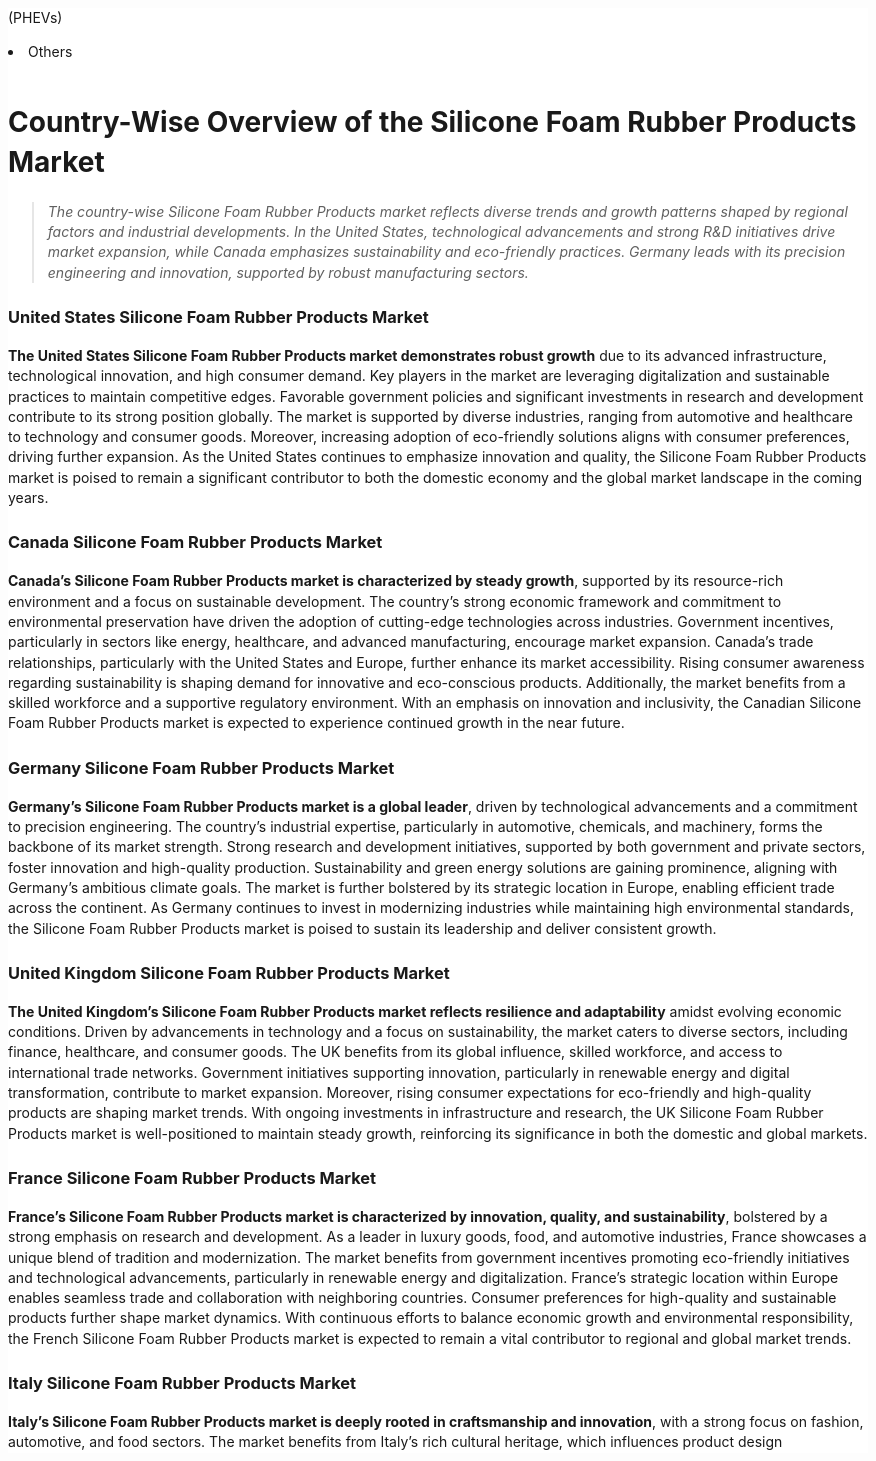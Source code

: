 (PHEVs)</li><li>Others</li></ul><h1><span class="">Country-Wise Overview of the Silicone Foam Rubber Products Market<br /></span></h1><blockquote><p><em><span class="">The country-wise Silicone Foam Rubber Products market reflects diverse trends and growth patterns shaped by regional factors and industrial developments. In the United States, technological advancements and strong R&amp;D initiatives drive market expansion, while Canada emphasizes sustainability and eco-friendly practices. Germany leads with its precision engineering and innovation, supported by robust manufacturing sectors.</span></em></p></blockquote><h3><strong>United States Silicone Foam Rubber Products Market</strong></h3><p><strong>The United States Silicone Foam Rubber Products market demonstrates robust growth</strong> due to its advanced infrastructure, technological innovation, and high consumer demand. Key players in the market are leveraging digitalization and sustainable practices to maintain competitive edges. Favorable government policies and significant investments in research and development contribute to its strong position globally. The market is supported by diverse industries, ranging from automotive and healthcare to technology and consumer goods. Moreover, increasing adoption of eco-friendly solutions aligns with consumer preferences, driving further expansion. As the United States continues to emphasize innovation and quality, the Silicone Foam Rubber Products market is poised to remain a significant contributor to both the domestic economy and the global market landscape in the coming years.</p><h3><strong>Canada Silicone Foam Rubber Products Market</strong></h3><p><strong>Canada&rsquo;s Silicone Foam Rubber Products market is characterized by steady growth</strong>, supported by its resource-rich environment and a focus on sustainable development. The country&rsquo;s strong economic framework and commitment to environmental preservation have driven the adoption of cutting-edge technologies across industries. Government incentives, particularly in sectors like energy, healthcare, and advanced manufacturing, encourage market expansion. Canada&rsquo;s trade relationships, particularly with the United States and Europe, further enhance its market accessibility. Rising consumer awareness regarding sustainability is shaping demand for innovative and eco-conscious products. Additionally, the market benefits from a skilled workforce and a supportive regulatory environment. With an emphasis on innovation and inclusivity, the Canadian Silicone Foam Rubber Products market is expected to experience continued growth in the near future.</p><h3><strong>Germany Silicone Foam Rubber Products Market</strong></h3><p><strong>Germany&rsquo;s Silicone Foam Rubber Products market is a global leader</strong>, driven by technological advancements and a commitment to precision engineering. The country&rsquo;s industrial expertise, particularly in automotive, chemicals, and machinery, forms the backbone of its market strength. Strong research and development initiatives, supported by both government and private sectors, foster innovation and high-quality production. Sustainability and green energy solutions are gaining prominence, aligning with Germany&rsquo;s ambitious climate goals. The market is further bolstered by its strategic location in Europe, enabling efficient trade across the continent. As Germany continues to invest in modernizing industries while maintaining high environmental standards, the Silicone Foam Rubber Products market is poised to sustain its leadership and deliver consistent growth.</p><h3><strong>United Kingdom Silicone Foam Rubber Products Market</strong></h3><p><strong>The United Kingdom&rsquo;s Silicone Foam Rubber Products market reflects resilience and adaptability</strong> amidst evolving economic conditions. Driven by advancements in technology and a focus on sustainability, the market caters to diverse sectors, including finance, healthcare, and consumer goods. The UK benefits from its global influence, skilled workforce, and access to international trade networks. Government initiatives supporting innovation, particularly in renewable energy and digital transformation, contribute to market expansion. Moreover, rising consumer expectations for eco-friendly and high-quality products are shaping market trends. With ongoing investments in infrastructure and research, the UK Silicone Foam Rubber Products market is well-positioned to maintain steady growth, reinforcing its significance in both the domestic and global markets.</p><h3><strong>France Silicone Foam Rubber Products Market</strong></h3><p><strong>France&rsquo;s Silicone Foam Rubber Products market is characterized by innovation, quality, and sustainability</strong>, bolstered by a strong emphasis on research and development. As a leader in luxury goods, food, and automotive industries, France showcases a unique blend of tradition and modernization. The market benefits from government incentives promoting eco-friendly initiatives and technological advancements, particularly in renewable energy and digitalization. France&rsquo;s strategic location within Europe enables seamless trade and collaboration with neighboring countries. Consumer preferences for high-quality and sustainable products further shape market dynamics. With continuous efforts to balance economic growth and environmental responsibility, the French Silicone Foam Rubber Products market is expected to remain a vital contributor to regional and global market trends.</p><h3><strong>Italy Silicone Foam Rubber Products Market</strong></h3><p><strong>Italy&rsquo;s Silicone Foam Rubber Products market is deeply rooted in craftsmanship and innovation</strong>, with a strong focus on fashion, automotive, and food sectors. The market benefits from Italy&rsquo;s rich cultural heritage, which influences product design